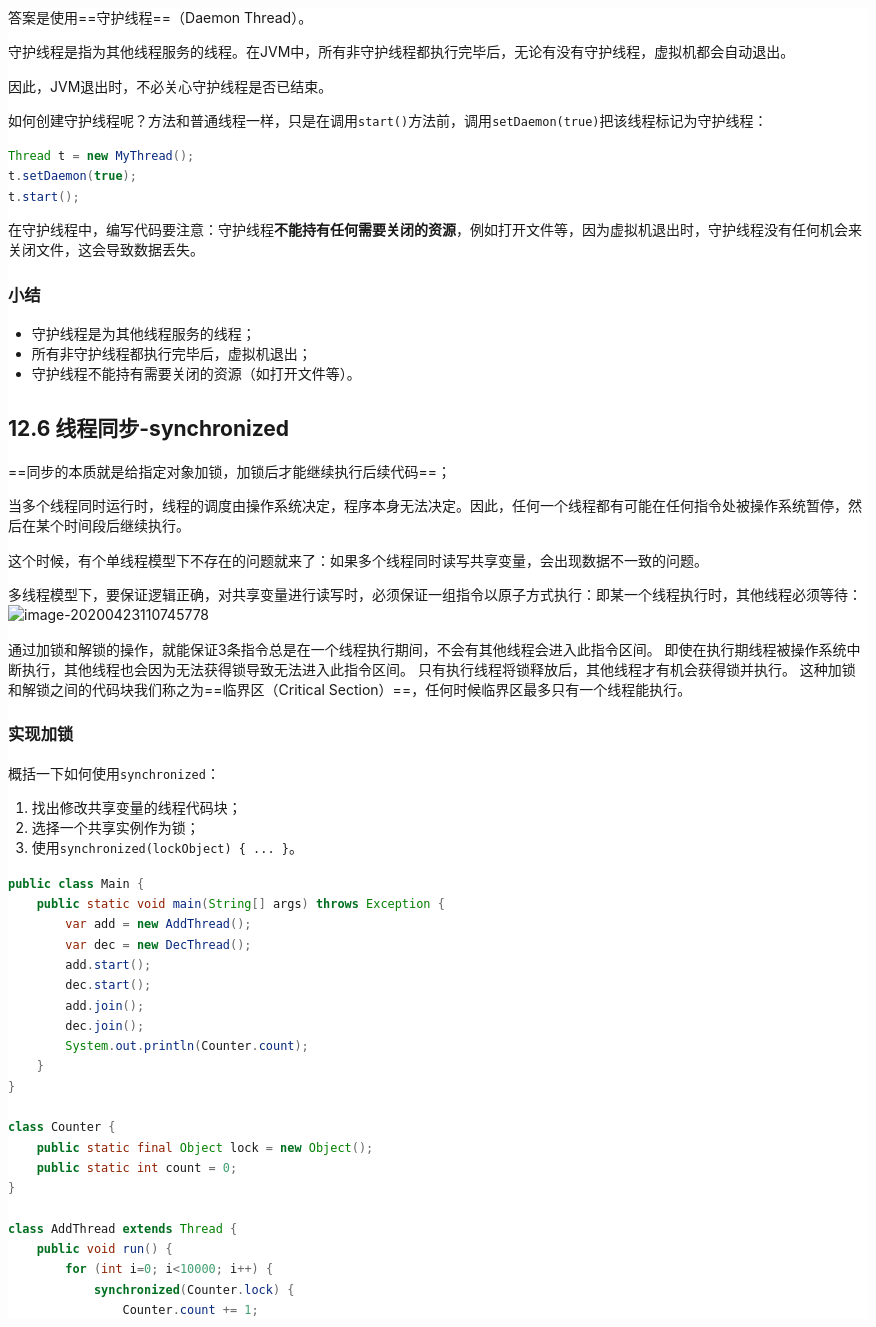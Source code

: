 答案是使用==守护线程==（Daemon Thread）。

守护线程是指为其他线程服务的线程。在JVM中，所有非守护线程都执行完毕后，无论有没有守护线程，虚拟机都会自动退出。

因此，JVM退出时，不必关心守护线程是否已结束。

如何创建守护线程呢？方法和普通线程一样，只是在调用`start()`方法前，调用`setDaemon(true)`把该线程标记为守护线程：

```java
Thread t = new MyThread();
t.setDaemon(true);
t.start();
```

在守护线程中，编写代码要注意：守护线程**不能持有任何需要关闭的资源**，例如打开文件等，因为虚拟机退出时，守护线程没有任何机会来关闭文件，这会导致数据丢失。

### 小结

- 守护线程是为其他线程服务的线程；
- 所有非守护线程都执行完毕后，虚拟机退出；
- 守护线程不能持有需要关闭的资源（如打开文件等）。

## 12.6 线程同步-synchronized

==同步的本质就是给指定对象加锁，加锁后才能继续执行后续代码==；

当多个线程同时运行时，线程的调度由操作系统决定，程序本身无法决定。因此，任何一个线程都有可能在任何指令处被操作系统暂停，然后在某个时间段后继续执行。

这个时候，有个单线程模型下不存在的问题就来了：如果多个线程同时读写共享变量，会出现数据不一致的问题。

多线程模型下，要保证逻辑正确，对共享变量进行读写时，必须保证一组指令以原子方式执行：即某一个线程执行时，其他线程必须等待：
![image-20200423110745778](https://picgo-tangg-chengdu.oss-cn-chengdu.aliyuncs.com/picgo-chengdu/image-20200423110745778.png)

通过加锁和解锁的操作，就能保证3条指令总是在一个线程执行期间，不会有其他线程会进入此指令区间。
即使在执行期线程被操作系统中断执行，其他线程也会因为无法获得锁导致无法进入此指令区间。
只有执行线程将锁释放后，其他线程才有机会获得锁并执行。
这种加锁和解锁之间的代码块我们称之为==临界区（Critical Section）==，任何时候临界区最多只有一个线程能执行。

### 实现加锁

概括一下如何使用`synchronized`：

1. 找出修改共享变量的线程代码块；
2. 选择一个共享实例作为锁；
3. 使用`synchronized(lockObject) { ... }`。

```java
public class Main {
    public static void main(String[] args) throws Exception {
        var add = new AddThread();
        var dec = new DecThread();
        add.start();
        dec.start();
        add.join();
        dec.join();
        System.out.println(Counter.count);
    }
}

class Counter {
    public static final Object lock = new Object();
    public static int count = 0;
}

class AddThread extends Thread {
    public void run() {
        for (int i=0; i<10000; i++) {
            synchronized(Counter.lock) {
                Counter.count += 1;
```